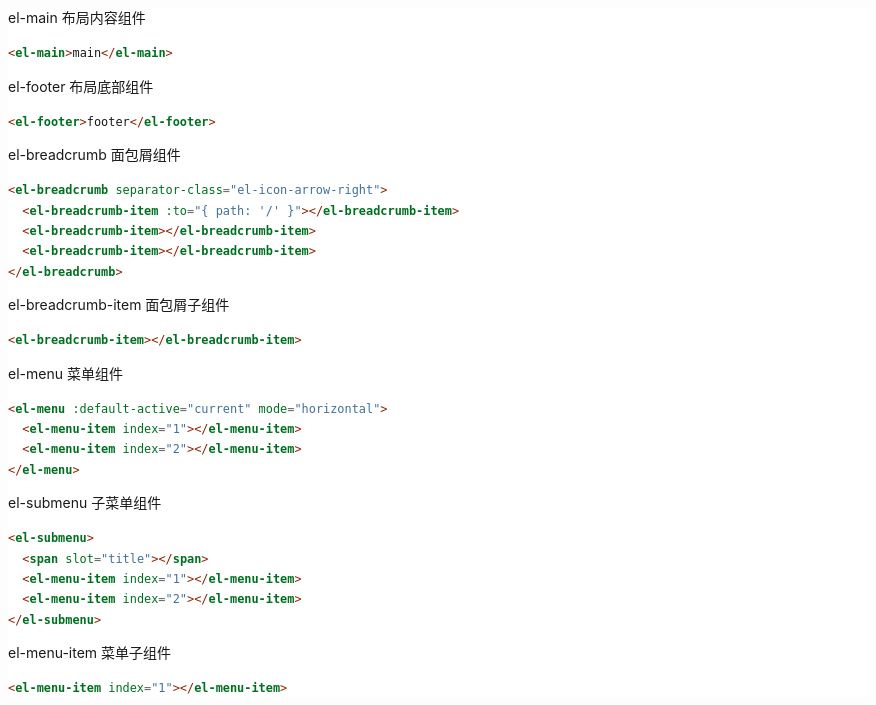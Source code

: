 </td></tr>
  <tr> <td> el-main </td> <td> 布局内容组件 </td><td></br>

```html
<el-main>main</el-main>
```

</td></tr>
  <tr> <td> el-footer </td> <td> 布局底部组件 </td><td></br>

```html
<el-footer>footer</el-footer>
```

</td></tr>
  <tr> <td> el-breadcrumb </td> <td> 面包屑组件 </td><td></br>

```html
<el-breadcrumb separator-class="el-icon-arrow-right">
  <el-breadcrumb-item :to="{ path: '/' }"></el-breadcrumb-item>
  <el-breadcrumb-item></el-breadcrumb-item>
  <el-breadcrumb-item></el-breadcrumb-item>
</el-breadcrumb>
```

</td></tr>
  <tr> <td> el-breadcrumb-item </td> <td> 面包屑子组件 </td><td></br>

```html
<el-breadcrumb-item></el-breadcrumb-item>
```

</td></tr>
  <tr> <td> el-menu </td> <td> 菜单组件 </td><td></br>

```html
<el-menu :default-active="current" mode="horizontal">
  <el-menu-item index="1"></el-menu-item>
  <el-menu-item index="2"></el-menu-item>
</el-menu>
```

</td></tr>
  <tr> <td> el-submenu </td> <td> 子菜单组件 </td><td></br>

```html
<el-submenu>
  <span slot="title"></span>
  <el-menu-item index="1"></el-menu-item>
  <el-menu-item index="2"></el-menu-item>
</el-submenu>
```

</td></tr>
  <tr> <td> el-menu-item </td> <td> 菜单子组件 </td><td></br>

```html
<el-menu-item index="1"></el-menu-item>
```
